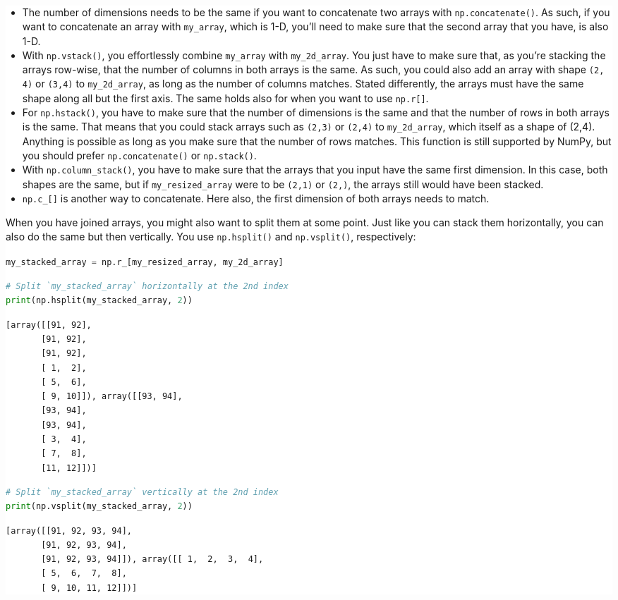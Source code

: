 * The number of dimensions needs to be the same if you want to concatenate two arrays with ```np.concatenate()```. As such, if you want to concatenate an array with ```my_array```, which is 1-D, you’ll need to make sure that the second array that you have, is also 1-D.
* With ```np.vstack()```, you effortlessly combine ```my_array``` with ```my_2d_array```. You just have to make sure that, as you’re stacking the arrays row-wise, that the number of columns in both arrays is the same. As such, you could also add an array with shape ```(2,4)``` or ```(3,4)``` to ```my_2d_array```, as long as the number of columns matches. Stated differently, the arrays must have the same shape along all but the first axis. The same holds also for when you want to use ```np.r[]```.
* For ```np.hstack()```, you have to make sure that the number of dimensions is the same and that the number of rows in both arrays is the same. That means that you could stack arrays such as ```(2,3)``` or ```(2,4)``` to ```my_2d_array```, which itself as a shape of (2,4). Anything is possible as long as you make sure that the number of rows matches. This function is still supported by NumPy, but you should prefer ```np.concatenate()``` or ```np.stack()```.
* With ```np.column_stack()```, you have to make sure that the arrays that you input have the same first dimension. In this case, both shapes are the same, but if ```my_resized_array``` were to be ```(2,1)``` or ```(2,)```, the arrays still would have been stacked.
* ```np.c_[]``` is another way to concatenate. Here also, the first dimension of both arrays needs to match.

When you have joined arrays, you might also want to split them at some point. Just like you can stack them horizontally, you can also do the same but then vertically. You use ```np.hsplit()``` and ```np.vsplit()```, respectively:


```python
my_stacked_array = np.r_[my_resized_array, my_2d_array]
```


```python
# Split `my_stacked_array` horizontally at the 2nd index
print(np.hsplit(my_stacked_array, 2))
```

    [array([[91, 92],
           [91, 92],
           [91, 92],
           [ 1,  2],
           [ 5,  6],
           [ 9, 10]]), array([[93, 94],
           [93, 94],
           [93, 94],
           [ 3,  4],
           [ 7,  8],
           [11, 12]])]



```python
# Split `my_stacked_array` vertically at the 2nd index
print(np.vsplit(my_stacked_array, 2))
```

    [array([[91, 92, 93, 94],
           [91, 92, 93, 94],
           [91, 92, 93, 94]]), array([[ 1,  2,  3,  4],
           [ 5,  6,  7,  8],
           [ 9, 10, 11, 12]])]
